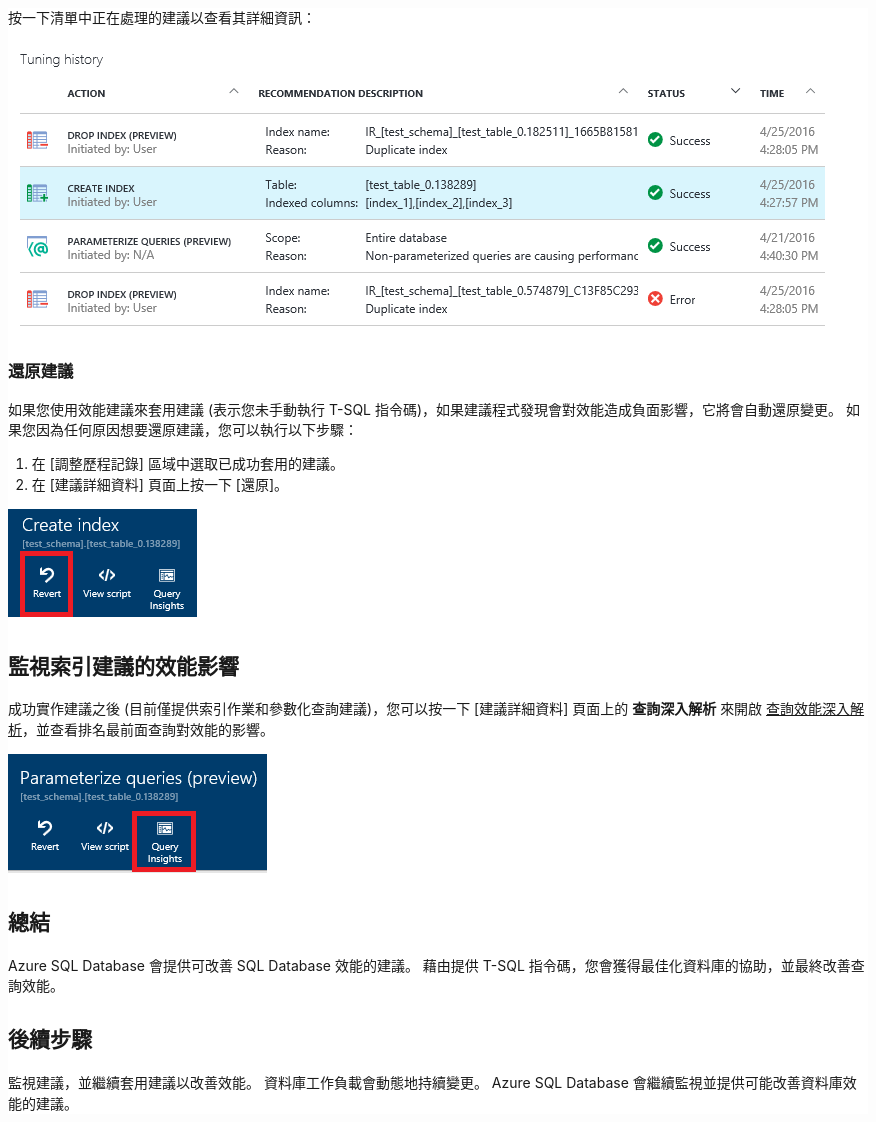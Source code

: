 按一下清單中正在處理的建議以查看其詳細資訊：

![建議的索引](./media/sql-database-advisor-portal/operations.png)

### <a name="reverting-a-recommendation"></a>還原建議
如果您使用效能建議來套用建議 (表示您未手動執行 T-SQL 指令碼)，如果建議程式發現會對效能造成負面影響，它將會自動還原變更。 如果您因為任何原因想要還原建議，您可以執行以下步驟：

1. 在 [調整歷程記錄]  區域中選取已成功套用的建議。
2. 在 [建議詳細資料] 頁面上按一下 [還原]。

![建議的索引](./media/sql-database-advisor-portal/details.png)

## <a name="monitoring-performance-impact-of-index-recommendations"></a>監視索引建議的效能影響
成功實作建議之後 (目前僅提供索引作業和參數化查詢建議)，您可以按一下 [建議詳細資料] 頁面上的 **查詢深入解析** 來開啟 [查詢效能深入解析](sql-database-query-performance.md)，並查看排名最前面查詢對效能的影響。

![監視效能影響](./media/sql-database-advisor-portal/query-insights.png)

## <a name="summary"></a>總結
Azure SQL Database 會提供可改善 SQL Database 效能的建議。 藉由提供 T-SQL 指令碼，您會獲得最佳化資料庫的協助，並最終改善查詢效能。

## <a name="next-steps"></a>後續步驟
監視建議，並繼續套用建議以改善效能。 資料庫工作負載會動態地持續變更。 Azure SQL Database 會繼續監視並提供可能改善資料庫效能的建議。 
